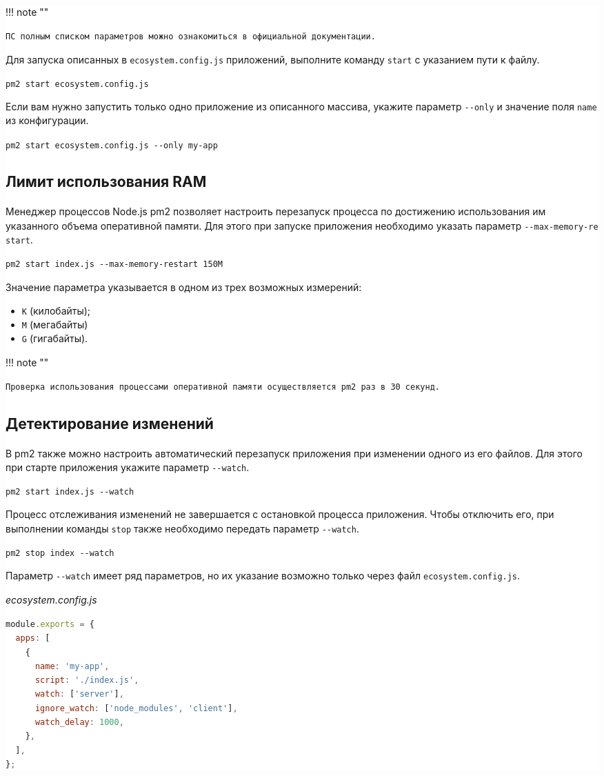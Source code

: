 !!! note ""

    ПС полным списком параметров можно ознакомиться в официальной документации.

Для запуска описанных в `ecosystem.config.js` приложений, выполните команду `start` с указанием пути к файлу.

```
pm2 start ecosystem.config.js
```

Если вам нужно запустить только одно приложение из описанного массива, укажите параметр `--only` и значение поля `name` из конфигурации.

```
pm2 start ecosystem.config.js --only my-app
```

## Лимит использования RAM

Менеджер процессов Node.js pm2 позволяет настроить перезапуск процесса по достижению использования им указанного объема оперативной памяти. Для этого при запуске приложения необходимо указать параметр `--max-memory-restart`.

```
pm2 start index.js --max-memory-restart 150M
```

Значение параметра указывается в одном из трех возможных измерений:

- `K` (килобайты);
- `M` (мегабайты)
- `G` (гигабайты).

!!! note ""

    Проверка использования процессами оперативной памяти осуществляется pm2 раз в 30 секунд.

## Детектирование изменений

В pm2 также можно настроить автоматический перезапуск приложения при изменении одного из его файлов. Для этого при старте приложения укажите параметр `--watch`.

```
pm2 start index.js --watch
```

Процесс отслеживания изменений не завершается с остановкой процесса приложения. Чтобы отключить его, при выполнении команды `stop` также необходимо передать параметр `--watch`.

```
pm2 stop index --watch
```

Параметр `--watch` имеет ряд параметров, но их указание возможно только через файл `ecosystem.config.js`.

_ecosystem.config.js_

```js
module.exports = {
  apps: [
    {
      name: 'my-app',
      script: './index.js',
      watch: ['server'],
      ignore_watch: ['node_modules', 'client'],
      watch_delay: 1000,
    },
  ],
};
```
